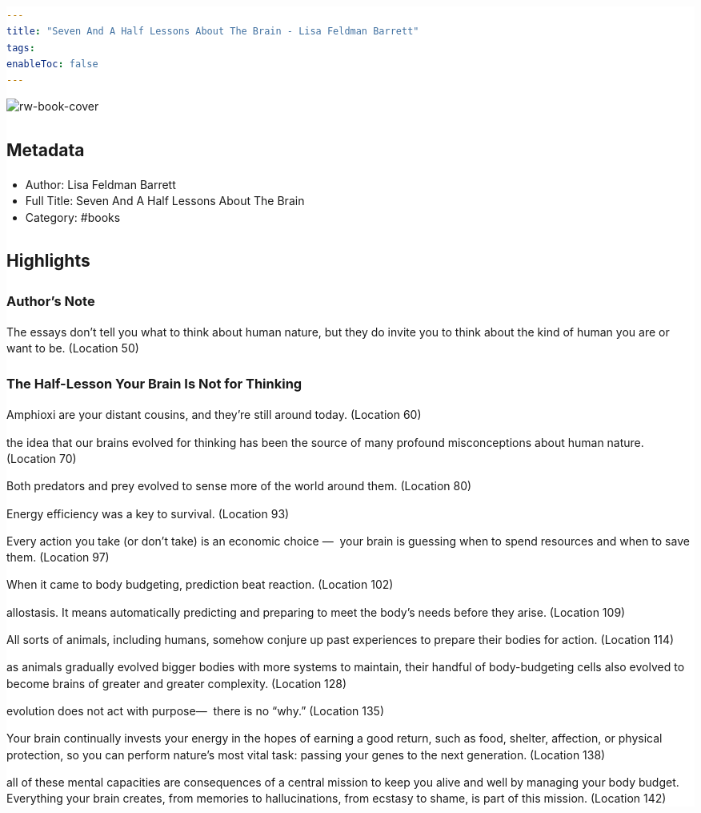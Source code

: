 ```yaml
---
title: "Seven And A Half Lessons About The Brain - Lisa Feldman Barrett"
tags: 
enableToc: false
---
```


![rw-book-cover](https://readwise-assets.s3.amazonaws.com/media/uploaded_book_covers/profile_78021/9c70ad58-352d-4c70-9b8d-bb45f67f90df.jpg)

## Metadata
- Author: Lisa Feldman Barrett
- Full Title: Seven And A Half Lessons About The Brain
- Category: #books

## Highlights
### Author’s Note
The essays don’t tell you what to think about human nature, but they do invite you to think about the kind of human you are or want to be. (Location 50)

### The Half-Lesson Your Brain Is Not for Thinking
Amphioxi are your distant cousins, and they’re still around today. (Location 60)

the idea that our brains evolved for thinking has been the source of many profound misconceptions about human nature. (Location 70)

Both predators and prey evolved to sense more of the world around them. (Location 80)

Energy efficiency was a key to survival. (Location 93)

Every action you take (or don’t take) is an economic choice ​— ​ your brain is guessing when to spend resources and when to save them. (Location 97)

When it came to body budgeting, prediction beat reaction. (Location 102)

allostasis. It means automatically predicting and preparing to meet the body’s needs before they arise. (Location 109)

All sorts of animals, including humans, somehow conjure up past experiences to prepare their bodies for action. (Location 114)

as animals gradually evolved bigger bodies with more systems to maintain, their handful of body-budgeting cells also evolved to become brains of greater and greater complexity. (Location 128)

evolution does not act with purpose— ​ there is no “why.” (Location 135)

Your brain continually invests your energy in the hopes of earning a good return, such as food, shelter, affection, or physical protection, so you can perform nature’s most vital task: passing your genes to the next generation. (Location 138)

all of these mental capacities are consequences of a central mission to keep you alive and well by managing your body budget. Everything your brain creates, from memories to hallucinations, from ecstasy to shame, is part of this mission. (Location 142)
